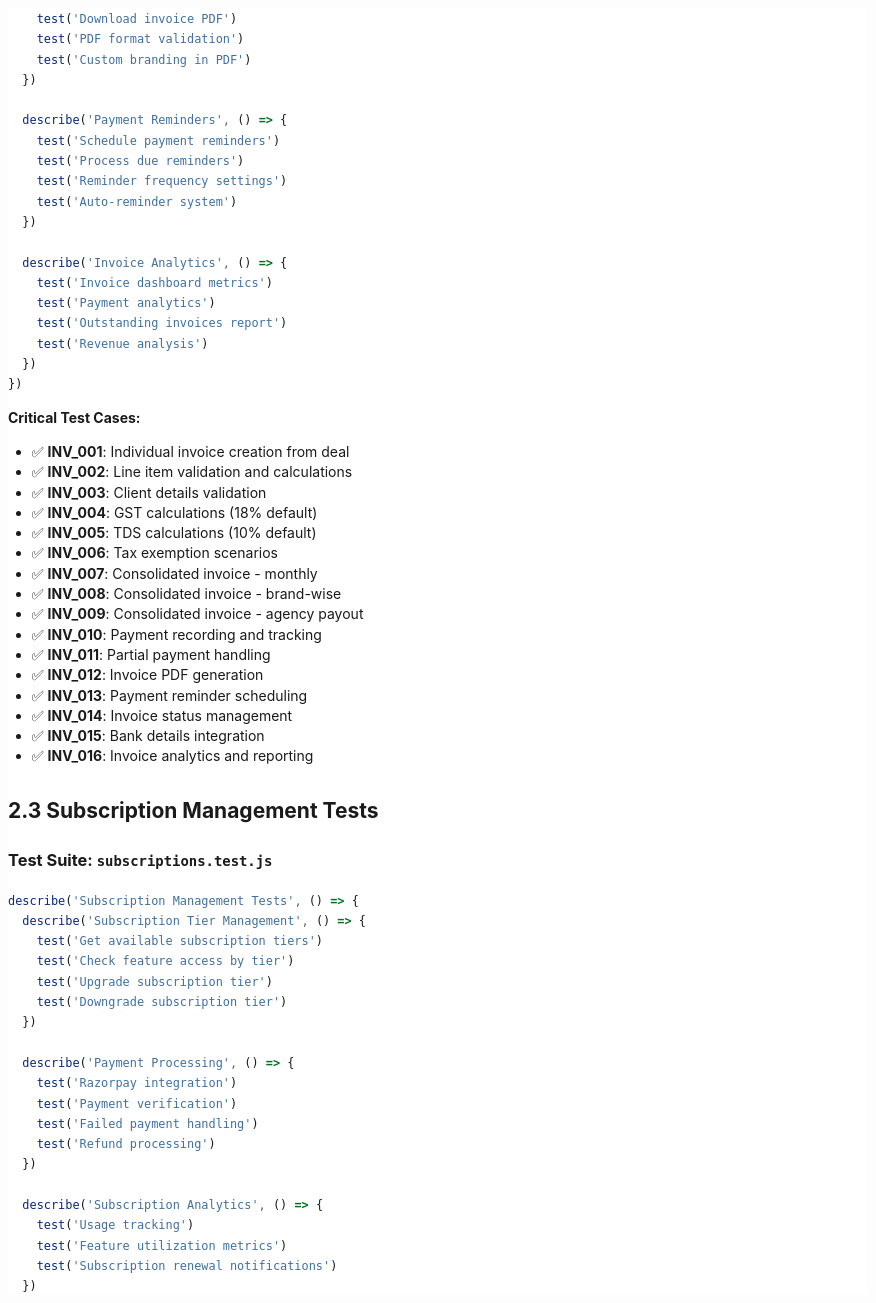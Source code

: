 ```javascript
    test('Download invoice PDF')
    test('PDF format validation')
    test('Custom branding in PDF')
  })
  
  describe('Payment Reminders', () => {
    test('Schedule payment reminders')
    test('Process due reminders')
    test('Reminder frequency settings')
    test('Auto-reminder system')
  })
  
  describe('Invoice Analytics', () => {
    test('Invoice dashboard metrics')
    test('Payment analytics')
    test('Outstanding invoices report')
    test('Revenue analysis')
  })
})
```

**Critical Test Cases:**
- ✅ **INV_001**: Individual invoice creation from deal
- ✅ **INV_002**: Line item validation and calculations
- ✅ **INV_003**: Client details validation
- ✅ **INV_004**: GST calculations (18% default)
- ✅ **INV_005**: TDS calculations (10% default)
- ✅ **INV_006**: Tax exemption scenarios
- ✅ **INV_007**: Consolidated invoice - monthly
- ✅ **INV_008**: Consolidated invoice - brand-wise
- ✅ **INV_009**: Consolidated invoice - agency payout
- ✅ **INV_010**: Payment recording and tracking
- ✅ **INV_011**: Partial payment handling
- ✅ **INV_012**: Invoice PDF generation
- ✅ **INV_013**: Payment reminder scheduling
- ✅ **INV_014**: Invoice status management
- ✅ **INV_015**: Bank details integration
- ✅ **INV_016**: Invoice analytics and reporting

## 2.3 Subscription Management Tests

### Test Suite: `subscriptions.test.js`
```javascript
describe('Subscription Management Tests', () => {
  describe('Subscription Tier Management', () => {
    test('Get available subscription tiers')
    test('Check feature access by tier')
    test('Upgrade subscription tier')
    test('Downgrade subscription tier')
  })
  
  describe('Payment Processing', () => {
    test('Razorpay integration')
    test('Payment verification')
    test('Failed payment handling')
    test('Refund processing')
  })
  
  describe('Subscription Analytics', () => {
    test('Usage tracking')
    test('Feature utilization metrics')
    test('Subscription renewal notifications')
  })
```